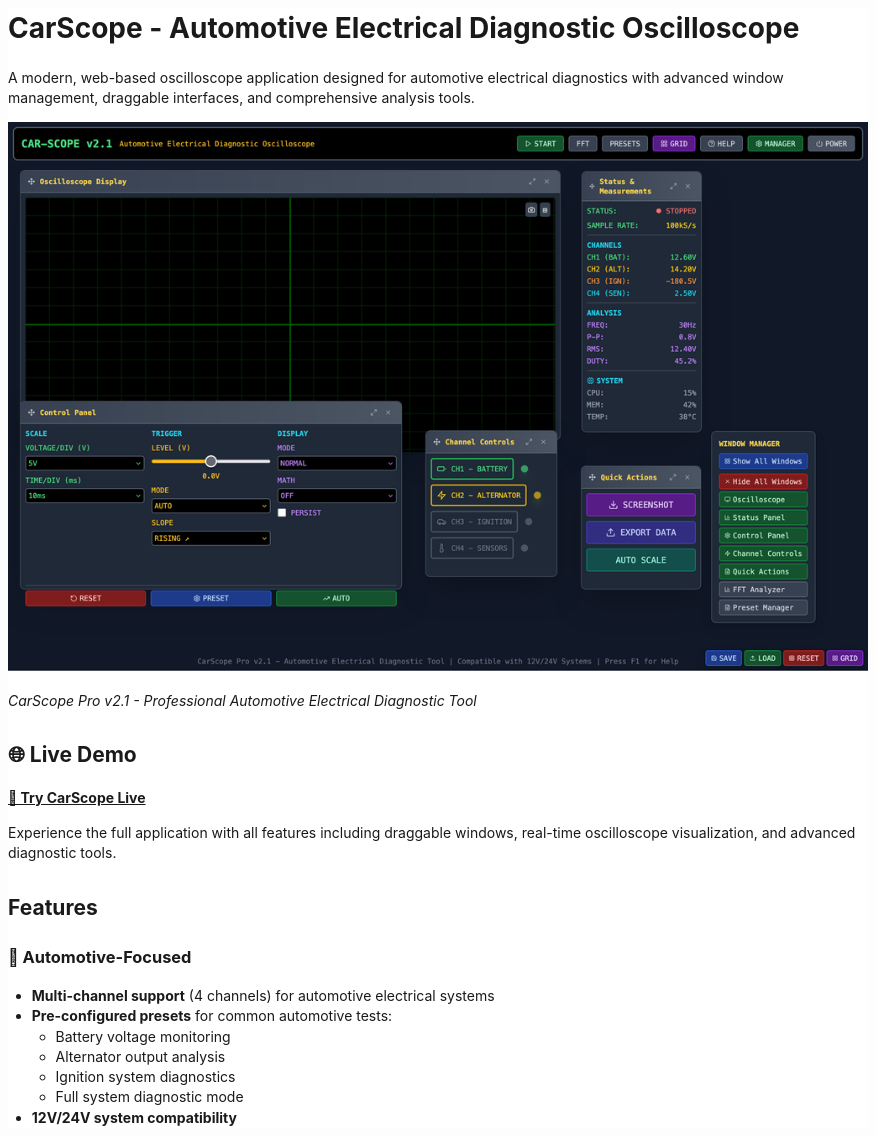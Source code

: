 # CarScope - Automotive Electrical Diagnostic Oscilloscope

A modern, web-based oscilloscope application designed for automotive electrical diagnostics with advanced window management, draggable interfaces, and comprehensive analysis tools.

![CarScope Screenshot](screenshot.png)

*CarScope Pro v2.1 - Professional Automotive Electrical Diagnostic Tool*

## 🌐 Live Demo

**[🚀 Try CarScope Live](https://makalin.github.io/car-scope/)**

Experience the full application with all features including draggable windows, real-time oscilloscope visualization, and advanced diagnostic tools.

## Features

### 🚗 Automotive-Focused
- **Multi-channel support** (4 channels) for automotive electrical systems
- **Pre-configured presets** for common automotive tests:
  - Battery voltage monitoring
  - Alternator output analysis
  - Ignition system diagnostics
  - Full system diagnostic mode
- **12V/24V system compatibility**
